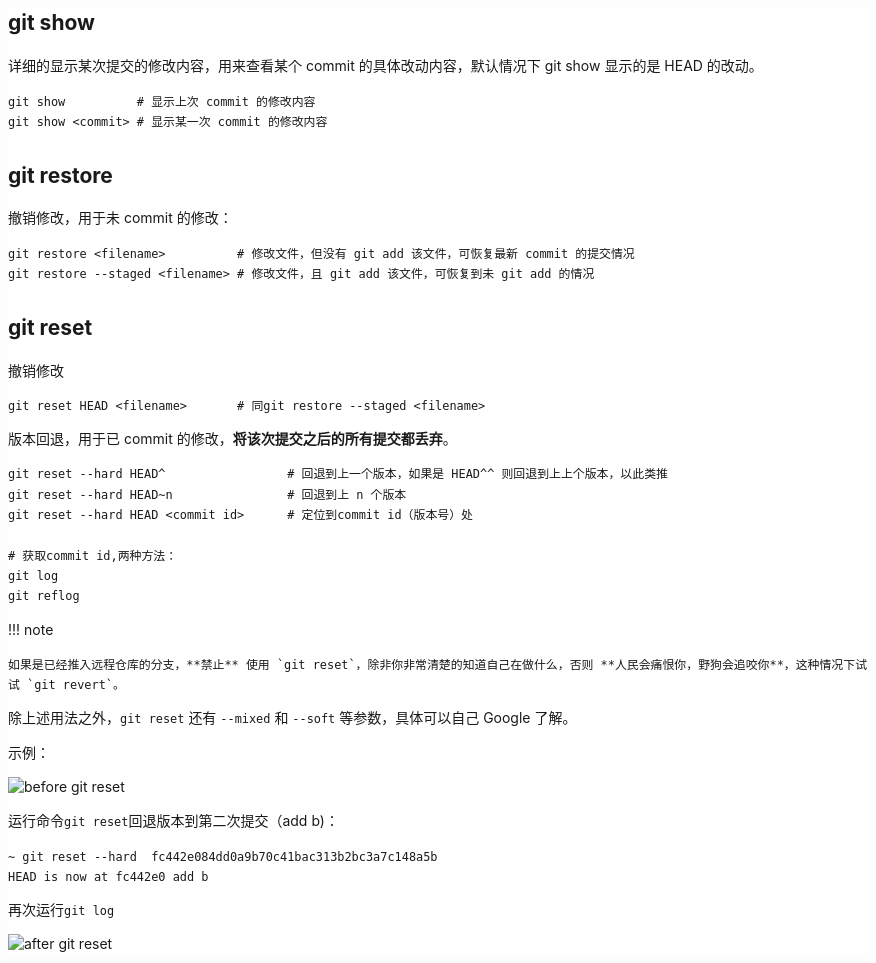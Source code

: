 ## git show

详细的显示某次提交的修改内容，用来查看某个 commit 的具体改动内容，默认情况下 git show 显示的是 HEAD 的改动。

```shell
git show          # 显示上次 commit 的修改内容
git show <commit> # 显示某一次 commit 的修改内容
```

## git restore

撤销修改，用于未 commit 的修改：

```shell
git restore <filename>          # 修改文件，但没有 git add 该文件，可恢复最新 commit 的提交情况
git restore --staged <filename> # 修改文件，且 git add 该文件，可恢复到未 git add 的情况
```

## git reset

撤销修改

```shell
git reset HEAD <filename>       # 同git restore --staged <filename>
```

版本回退，用于已 commit 的修改，**将该次提交之后的所有提交都丢弃**。

```shell
git reset --hard HEAD^                 # 回退到上一个版本，如果是 HEAD^^ 则回退到上上个版本，以此类推
git reset --hard HEAD~n                # 回退到上 n 个版本
git reset --hard HEAD <commit id>      # 定位到commit id（版本号）处

# 获取commit id,两种方法：
git log
git reflog
```

!!! note

    如果是已经推入远程仓库的分支，**禁止** 使用 `git reset`，除非你非常清楚的知道自己在做什么，否则 **人民会痛恨你，野狗会追咬你**，这种情况下试试 `git revert`。

除上述用法之外，`git reset` 还有 `--mixed` 和 `--soft` 等参数，具体可以自己 Google 了解。

示例：

![before git reset](https://happytsing-figure-bed.oss-cn-hangzhou.aliyuncs.com/git/20210915145829.png)

运行命令`git reset`回退版本到第二次提交（add b)：

```shell
~ git reset --hard  fc442e084dd0a9b70c41bac313b2bc3a7c148a5b
HEAD is now at fc442e0 add b
```

再次运行`git log`

![after git reset](https://happytsing-figure-bed.oss-cn-hangzhou.aliyuncs.com/git/20210915145914.png)
